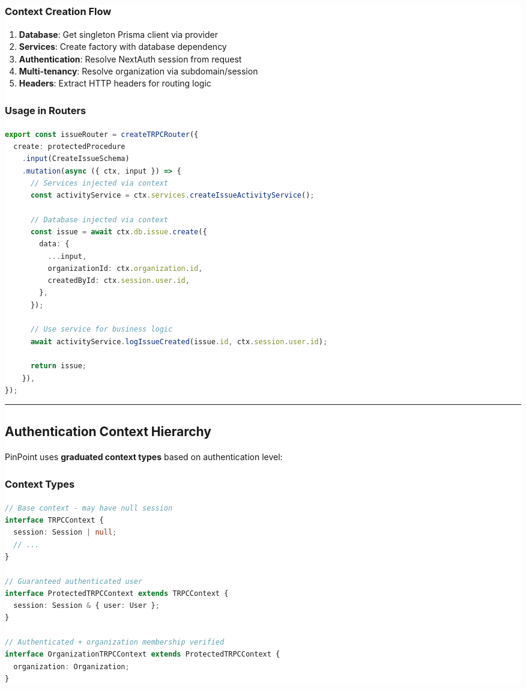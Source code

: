### Context Creation Flow

1. **Database**: Get singleton Prisma client via provider
2. **Services**: Create factory with database dependency
3. **Authentication**: Resolve NextAuth session from request
4. **Multi-tenancy**: Resolve organization via subdomain/session
5. **Headers**: Extract HTTP headers for routing logic

### Usage in Routers

```typescript
export const issueRouter = createTRPCRouter({
  create: protectedProcedure
    .input(CreateIssueSchema)
    .mutation(async ({ ctx, input }) => {
      // Services injected via context
      const activityService = ctx.services.createIssueActivityService();

      // Database injected via context
      const issue = await ctx.db.issue.create({
        data: {
          ...input,
          organizationId: ctx.organization.id,
          createdById: ctx.session.user.id,
        },
      });

      // Use service for business logic
      await activityService.logIssueCreated(issue.id, ctx.session.user.id);

      return issue;
    }),
});
```

---

## Authentication Context Hierarchy

PinPoint uses **graduated context types** based on authentication level:

### Context Types

```typescript
// Base context - may have null session
interface TRPCContext {
  session: Session | null;
  // ...
}

// Guaranteed authenticated user
interface ProtectedTRPCContext extends TRPCContext {
  session: Session & { user: User };
}

// Authenticated + organization membership verified
interface OrganizationTRPCContext extends ProtectedTRPCContext {
  organization: Organization;
}
```
